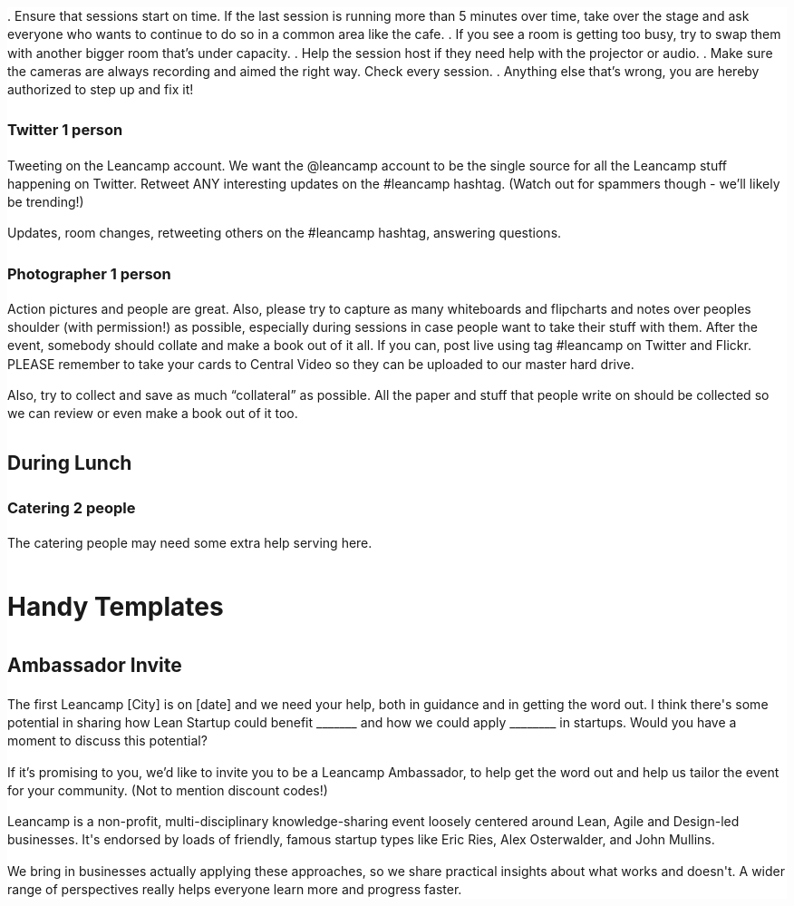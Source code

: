 . Ensure that sessions start on time. If the last session is running more than 5 minutes over time, take over the stage and ask everyone who wants to continue to do so in a common area like the cafe.
. If you see a room is getting too busy, try to swap them with another bigger room that’s under capacity.
. Help the session host if they need help with the projector or audio.
. Make sure the cameras are always recording and aimed the right way. Check every session.
. Anything else that’s wrong, you are hereby authorized to step up and fix it!

### Twitter 1 person
Tweeting on the Leancamp account.  We want the @leancamp account to be the single source for all the Leancamp stuff happening on Twitter. Retweet ANY interesting updates on the #leancamp hashtag. (Watch out for spammers though - we’ll likely be trending!)

Updates, room changes, retweeting others on the #leancamp hashtag, answering questions.
 
### Photographer 1 person
Action pictures and people are great. Also, please try to capture as many whiteboards and flipcharts and notes over peoples shoulder (with permission!) as possible, especially during sessions in case people want to take their stuff with them. After the event, somebody should collate and make a book out of it all.
If you can, post live using tag #leancamp on Twitter and Flickr.
PLEASE remember to take your cards to Central Video so they can be uploaded to our master hard drive.

Also, try to collect and save as much “collateral” as possible. All the paper and stuff that people write on should be collected so we can review or even make a book out of it too.  

## During Lunch

### Catering 2 people
The catering people may need some extra help serving here.

# Handy Templates

## Ambassador Invite

The first Leancamp [City] is on [date] and we need your help, both in guidance and in getting the word out. I think there's some potential in sharing how Lean Startup could benefit _______ and how we could apply ________ in startups. Would you have a moment to discuss this potential?

If it’s promising to you, we’d like to invite you to be a Leancamp Ambassador, to help get the word out and help us tailor the event for your community. (Not to mention discount codes!)

Leancamp is a non-profit, multi-disciplinary knowledge-sharing event loosely centered around Lean, Agile and Design-led businesses. It's endorsed by loads of friendly, famous startup types like Eric Ries, Alex Osterwalder, and John Mullins.

We bring in businesses actually applying these approaches, so we share practical insights about what works and doesn't. A wider range of perspectives really helps everyone learn more and progress faster.
